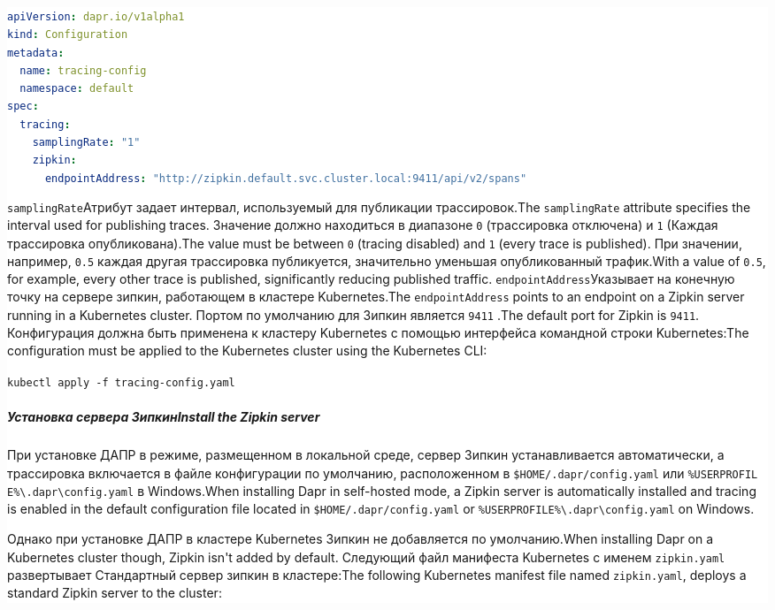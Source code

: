 ```yaml
apiVersion: dapr.io/v1alpha1
kind: Configuration
metadata:
  name: tracing-config
  namespace: default
spec:
  tracing:
    samplingRate: "1"
    zipkin:
      endpointAddress: "http://zipkin.default.svc.cluster.local:9411/api/v2/spans"
```

<span data-ttu-id="e6a53-202">`samplingRate`Атрибут задает интервал, используемый для публикации трассировок.</span><span class="sxs-lookup"><span data-stu-id="e6a53-202">The `samplingRate` attribute specifies the interval used for publishing traces.</span></span> <span data-ttu-id="e6a53-203">Значение должно находиться в диапазоне `0` (трассировка отключена) и `1` (Каждая трассировка опубликована).</span><span class="sxs-lookup"><span data-stu-id="e6a53-203">The value must be between `0` (tracing disabled) and `1` (every trace is published).</span></span> <span data-ttu-id="e6a53-204">При значении, например, `0.5` каждая другая трассировка публикуется, значительно уменьшая опубликованный трафик.</span><span class="sxs-lookup"><span data-stu-id="e6a53-204">With a value of `0.5`, for example, every other trace is published, significantly reducing published traffic.</span></span> <span data-ttu-id="e6a53-205">`endpointAddress`Указывает на конечную точку на сервере зипкин, работающем в кластере Kubernetes.</span><span class="sxs-lookup"><span data-stu-id="e6a53-205">The `endpointAddress` points to an endpoint on a Zipkin server running in a Kubernetes cluster.</span></span> <span data-ttu-id="e6a53-206">Портом по умолчанию для Зипкин является `9411` .</span><span class="sxs-lookup"><span data-stu-id="e6a53-206">The default port for Zipkin is `9411`.</span></span> <span data-ttu-id="e6a53-207">Конфигурация должна быть применена к кластеру Kubernetes с помощью интерфейса командной строки Kubernetes:</span><span class="sxs-lookup"><span data-stu-id="e6a53-207">The configuration must be applied to the Kubernetes cluster using the Kubernetes CLI:</span></span>

```console
kubectl apply -f tracing-config.yaml
```

##### <a name="install-the-zipkin-server"></a><span data-ttu-id="e6a53-208">Установка сервера Зипкин</span><span class="sxs-lookup"><span data-stu-id="e6a53-208">Install the Zipkin server</span></span>

<span data-ttu-id="e6a53-209">При установке ДАПР в режиме, размещенном в локальной среде, сервер Зипкин устанавливается автоматически, а трассировка включается в файле конфигурации по умолчанию, расположенном в `$HOME/.dapr/config.yaml` или `%USERPROFILE%\.dapr\config.yaml` в Windows.</span><span class="sxs-lookup"><span data-stu-id="e6a53-209">When installing Dapr in self-hosted mode, a Zipkin server is automatically installed and tracing is enabled in the default configuration file located in `$HOME/.dapr/config.yaml` or `%USERPROFILE%\.dapr\config.yaml` on Windows.</span></span>

<span data-ttu-id="e6a53-210">Однако при установке ДАПР в кластере Kubernetes Зипкин не добавляется по умолчанию.</span><span class="sxs-lookup"><span data-stu-id="e6a53-210">When installing Dapr on a Kubernetes cluster though, Zipkin isn't added by default.</span></span> <span data-ttu-id="e6a53-211">Следующий файл манифеста Kubernetes с именем `zipkin.yaml` развертывает Стандартный сервер зипкин в кластере:</span><span class="sxs-lookup"><span data-stu-id="e6a53-211">The following Kubernetes manifest file named `zipkin.yaml`, deploys a standard Zipkin server to the cluster:</span></span>
